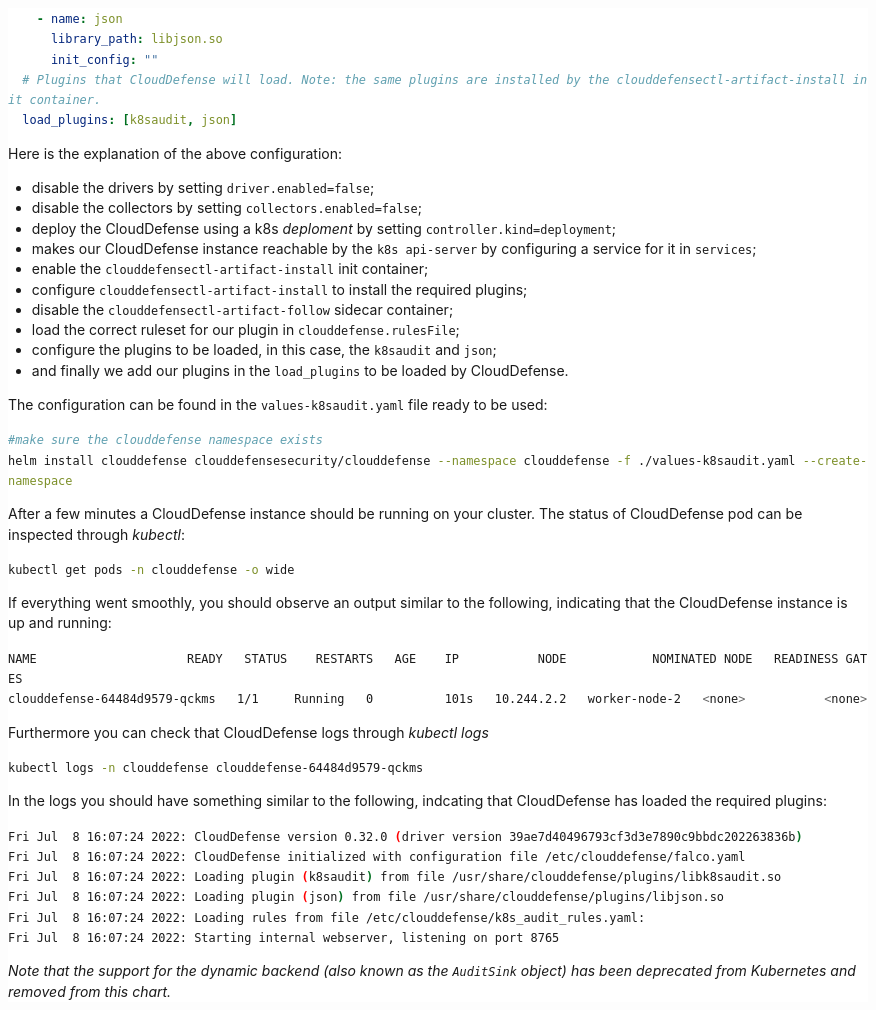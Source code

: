 ```yaml
    - name: json
      library_path: libjson.so
      init_config: ""
  # Plugins that CloudDefense will load. Note: the same plugins are installed by the clouddefensectl-artifact-install init container.
  load_plugins: [k8saudit, json]

```
Here is the explanation of the above configuration:
* disable the drivers by setting `driver.enabled=false`;
* disable the collectors by setting `collectors.enabled=false`;
* deploy the CloudDefense using a k8s *deploment* by setting `controller.kind=deployment`;
* makes our CloudDefense instance reachable by the `k8s api-server` by configuring a service for it in `services`;
* enable the `clouddefensectl-artifact-install` init container;
* configure `clouddefensectl-artifact-install` to install the required plugins;
* disable the `clouddefensectl-artifact-follow` sidecar container;
* load the correct ruleset for our plugin in `clouddefense.rulesFile`;
* configure the plugins to be loaded, in this case, the `k8saudit` and `json`;
* and finally we add our plugins in the `load_plugins` to be loaded by CloudDefense.

The configuration can be found in the `values-k8saudit.yaml` file ready to be used:


```bash
#make sure the clouddefense namespace exists
helm install clouddefense clouddefensesecurity/clouddefense --namespace clouddefense -f ./values-k8saudit.yaml --create-namespace
```
After a few minutes a CloudDefense instance should be running on your cluster. The status of CloudDefense pod can be inspected through *kubectl*:
```bash
kubectl get pods -n clouddefense -o wide
```
If everything went smoothly, you should observe an output similar to the following, indicating that the CloudDefense instance is up and running:

```bash
NAME                     READY   STATUS    RESTARTS   AGE    IP           NODE            NOMINATED NODE   READINESS GATES
clouddefense-64484d9579-qckms   1/1     Running   0          101s   10.244.2.2   worker-node-2   <none>           <none>
```

Furthermore you can check that CloudDefense logs through *kubectl logs*

```bash
kubectl logs -n clouddefense clouddefense-64484d9579-qckms
```
In the logs you should have something similar to the following, indcating that CloudDefense has loaded the required plugins:
```bash
Fri Jul  8 16:07:24 2022: CloudDefense version 0.32.0 (driver version 39ae7d40496793cf3d3e7890c9bbdc202263836b)
Fri Jul  8 16:07:24 2022: CloudDefense initialized with configuration file /etc/clouddefense/falco.yaml
Fri Jul  8 16:07:24 2022: Loading plugin (k8saudit) from file /usr/share/clouddefense/plugins/libk8saudit.so
Fri Jul  8 16:07:24 2022: Loading plugin (json) from file /usr/share/clouddefense/plugins/libjson.so
Fri Jul  8 16:07:24 2022: Loading rules from file /etc/clouddefense/k8s_audit_rules.yaml:
Fri Jul  8 16:07:24 2022: Starting internal webserver, listening on port 8765
```
*Note that the support for the dynamic backend (also known as the `AuditSink` object) has been deprecated from Kubernetes and removed from this chart.*
